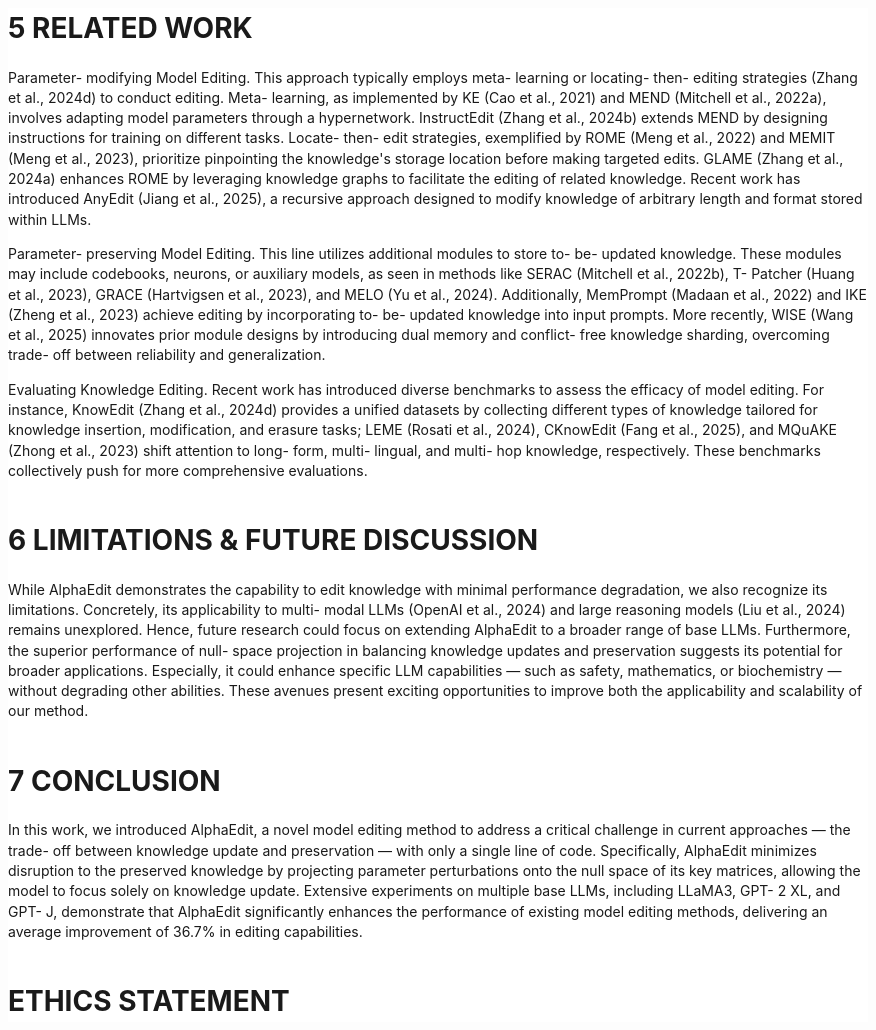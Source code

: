 # 5 RELATED WORK

Parameter- modifying Model Editing. This approach typically employs meta- learning or locating- then- editing strategies (Zhang et al., 2024d) to conduct editing. Meta- learning, as implemented by KE (Cao et al., 2021) and MEND (Mitchell et al., 2022a), involves adapting model parameters through a hypernetwork. InstructEdit (Zhang et al., 2024b) extends MEND by designing instructions for training on different tasks. Locate- then- edit strategies, exemplified by ROME (Meng et al., 2022) and MEMIT (Meng et al., 2023), prioritize pinpointing the knowledge's storage location before making targeted edits. GLAME (Zhang et al., 2024a) enhances ROME by leveraging knowledge graphs to facilitate the editing of related knowledge. Recent work has introduced AnyEdit (Jiang et al., 2025), a recursive approach designed to modify knowledge of arbitrary length and format stored within LLMs.

Parameter- preserving Model Editing. This line utilizes additional modules to store to- be- updated knowledge. These modules may include codebooks, neurons, or auxiliary models, as seen in methods like SERAC (Mitchell et al., 2022b), T- Patcher (Huang et al., 2023), GRACE (Hartvigsen et al., 2023), and MELO (Yu et al., 2024). Additionally, MemPrompt (Madaan et al., 2022) and IKE (Zheng et al., 2023) achieve editing by incorporating to- be- updated knowledge into input prompts. More recently, WISE (Wang et al., 2025) innovates prior module designs by introducing dual memory and conflict- free knowledge sharding, overcoming trade- off between reliability and generalization.

Evaluating Knowledge Editing. Recent work has introduced diverse benchmarks to assess the efficacy of model editing. For instance, KnowEdit (Zhang et al., 2024d) provides a unified datasets by collecting different types of knowledge tailored for knowledge insertion, modification, and erasure tasks; LEME (Rosati et al., 2024), CKnowEdit (Fang et al., 2025), and MQuAKE (Zhong et al., 2023) shift attention to long- form, multi- lingual, and multi- hop knowledge, respectively. These benchmarks collectively push for more comprehensive evaluations.

# 6 LIMITATIONS & FUTURE DISCUSSION

While AlphaEdit demonstrates the capability to edit knowledge with minimal performance degradation, we also recognize its limitations. Concretely, its applicability to multi- modal LLMs (OpenAI et al., 2024) and large reasoning models (Liu et al., 2024) remains unexplored. Hence, future research could focus on extending AlphaEdit to a broader range of base LLMs. Furthermore, the superior performance of null- space projection in balancing knowledge updates and preservation suggests its potential for broader applications. Especially, it could enhance specific LLM capabilities — such as safety, mathematics, or biochemistry — without degrading other abilities. These avenues present exciting opportunities to improve both the applicability and scalability of our method.

# 7 CONCLUSION

In this work, we introduced AlphaEdit, a novel model editing method to address a critical challenge in current approaches — the trade- off between knowledge update and preservation — with only a single line of code. Specifically, AlphaEdit minimizes disruption to the preserved knowledge by projecting parameter perturbations onto the null space of its key matrices, allowing the model to focus solely on knowledge update. Extensive experiments on multiple base LLMs, including LLaMA3, GPT- 2 XL, and GPT- J, demonstrate that AlphaEdit significantly enhances the performance of existing model editing methods, delivering an average improvement of  $36.7\%$  in editing capabilities.

# ETHICS STATEMENT

